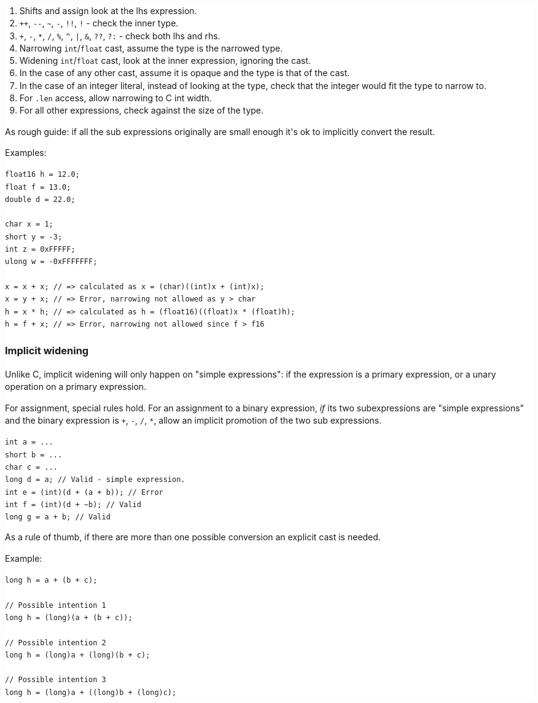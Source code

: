 1. Shifts and assign look at the lhs expression.
2. `++`, `--`, `~`, `-`, `!!`, `!` - check the inner type.
3. `+`, `-`, `*`, `/`, `%`, `^`, `|`, `&`, `??`, `?:` - check both lhs and rhs.
4. Narrowing `int`/`float` cast, assume the type is the narrowed type.
5. Widening `int`/`float` cast, look at the inner expression, ignoring the cast.
6. In the case of any other cast, assume it is opaque and the type is that of the cast.
7. In the case of an integer literal, instead of looking at the type, check that the integer would fit the type to narrow to.
8. For `.len` access, allow narrowing to C int width.
9. For all other expressions, check against the size of the type.

As rough guide: if all the sub expressions originally are small enough it's ok to implicitly convert the result.

Examples:
```c3
float16 h = 12.0;
float f = 13.0;
double d = 22.0;

char x = 1;
short y = -3;
int z = 0xFFFFF;
ulong w = -0xFFFFFFF;

x = x + x; // => calculated as x = (char)((int)x + (int)x);
x = y + x; // => Error, narrowing not allowed as y > char
h = x * h; // => calculated as h = (float16)((float)x * (float)h);
h = f + x; // => Error, narrowing not allowed since f > f16
```

### Implicit widening

Unlike C, implicit widening will only happen on "simple expressions":
if the expression is a primary expression, or a unary operation on a primary expression.

For assignment, special rules hold. For an assignment to a binary expression, *if* its two subexpressions are "simple expressions" and the binary expression is `+`, `-`, `/`, `*`, allow an implicit promotion of the two sub expressions.

```c3
int a = ...
short b = ...
char c = ...
long d = a; // Valid - simple expression.
int e = (int)(d + (a + b)); // Error
int f = (int)(d + ~b); // Valid
long g = a + b; // Valid
```

As a rule of thumb, if there are more than one possible conversion an explicit cast is needed.

Example:

```c3
long h = a + (b + c);

// Possible intention 1
long h = (long)(a + (b + c));

// Possible intention 2
long h = (long)a + (long)(b + c);

// Possible intention 3
long h = (long)a + ((long)b + (long)c);
```
